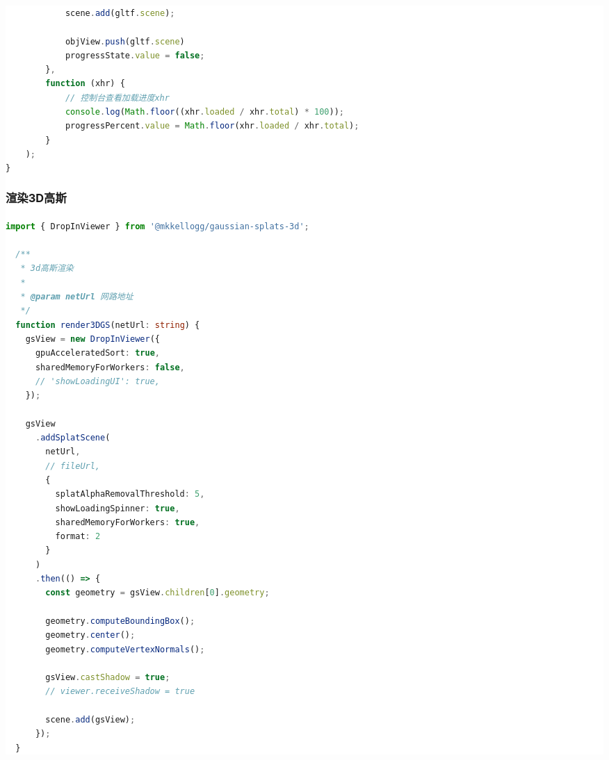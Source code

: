 ```typescript
            scene.add(gltf.scene);

            objView.push(gltf.scene)
            progressState.value = false;
        },
        function (xhr) {
            // 控制台查看加载进度xhr
            console.log(Math.floor((xhr.loaded / xhr.total) * 100));
            progressPercent.value = Math.floor(xhr.loaded / xhr.total);
        }
    );
}
```

### 渲染3D高斯

```typescript
import { DropInViewer } from '@mkkellogg/gaussian-splats-3d';

  /**
   * 3d高斯渲染
   *
   * @param netUrl 网路地址
   */
  function render3DGS(netUrl: string) {
    gsView = new DropInViewer({
      gpuAcceleratedSort: true,
      sharedMemoryForWorkers: false,
      // 'showLoadingUI': true,
    });

    gsView
      .addSplatScene(
        netUrl,
        // fileUrl,
        {
          splatAlphaRemovalThreshold: 5,
          showLoadingSpinner: true,
          sharedMemoryForWorkers: true,
          format: 2
        }
      )
      .then(() => {
        const geometry = gsView.children[0].geometry;

        geometry.computeBoundingBox();
        geometry.center();
        geometry.computeVertexNormals();

        gsView.castShadow = true;
        // viewer.receiveShadow = true

        scene.add(gsView);
      });
  }
```
